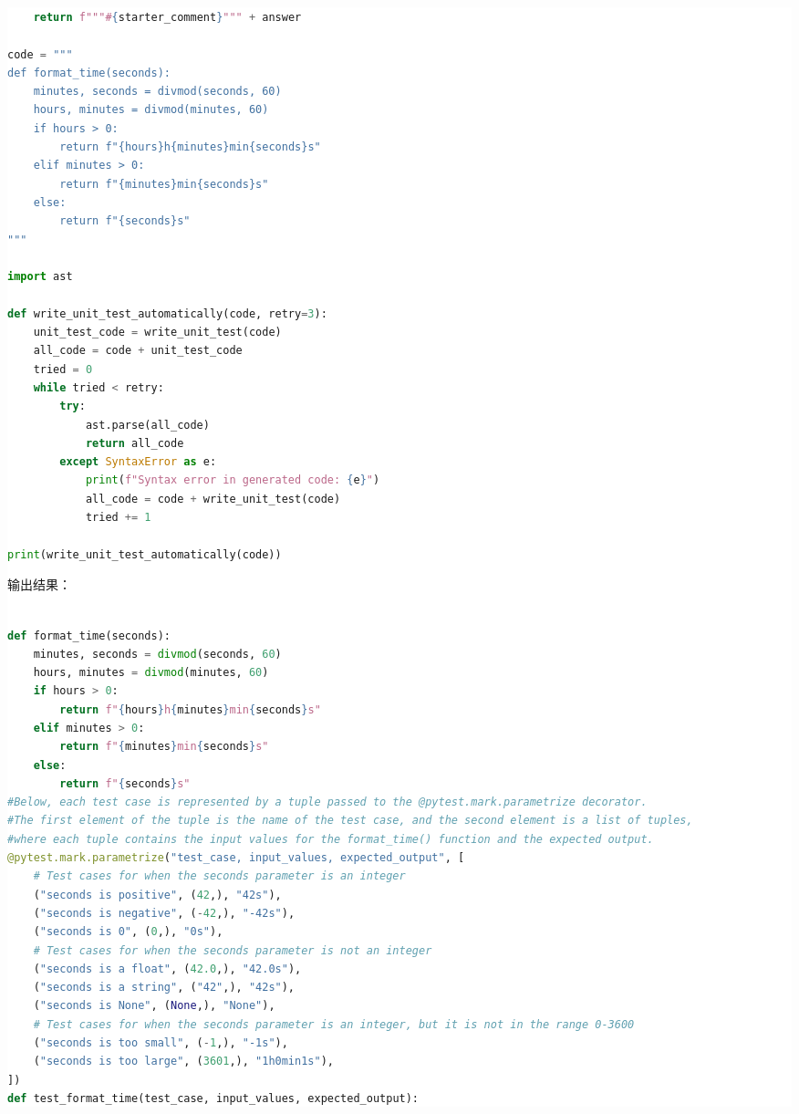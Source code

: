 ````python
    return f"""#{starter_comment}""" + answer

code = """
def format_time(seconds):
    minutes, seconds = divmod(seconds, 60)
    hours, minutes = divmod(minutes, 60)
    if hours > 0:
        return f"{hours}h{minutes}min{seconds}s"
    elif minutes > 0:
        return f"{minutes}min{seconds}s"
    else:
        return f"{seconds}s"
"""

import ast

def write_unit_test_automatically(code, retry=3):
    unit_test_code = write_unit_test(code)
    all_code = code + unit_test_code
    tried = 0
    while tried < retry:
        try:
            ast.parse(all_code)
            return all_code
        except SyntaxError as e:
            print(f"Syntax error in generated code: {e}")
            all_code = code + write_unit_test(code)
            tried += 1

print(write_unit_test_automatically(code))

````

输出结果：

```python

def format_time(seconds):
    minutes, seconds = divmod(seconds, 60)
    hours, minutes = divmod(minutes, 60)
    if hours > 0:
        return f"{hours}h{minutes}min{seconds}s"
    elif minutes > 0:
        return f"{minutes}min{seconds}s"
    else:
        return f"{seconds}s"
#Below, each test case is represented by a tuple passed to the @pytest.mark.parametrize decorator.
#The first element of the tuple is the name of the test case, and the second element is a list of tuples,
#where each tuple contains the input values for the format_time() function and the expected output.
@pytest.mark.parametrize("test_case, input_values, expected_output", [
    # Test cases for when the seconds parameter is an integer
    ("seconds is positive", (42,), "42s"),
    ("seconds is negative", (-42,), "-42s"),
    ("seconds is 0", (0,), "0s"),
    # Test cases for when the seconds parameter is not an integer
    ("seconds is a float", (42.0,), "42.0s"),
    ("seconds is a string", ("42",), "42s"),
    ("seconds is None", (None,), "None"),
    # Test cases for when the seconds parameter is an integer, but it is not in the range 0-3600
    ("seconds is too small", (-1,), "-1s"),
    ("seconds is too large", (3601,), "1h0min1s"),
])
def test_format_time(test_case, input_values, expected_output):
```